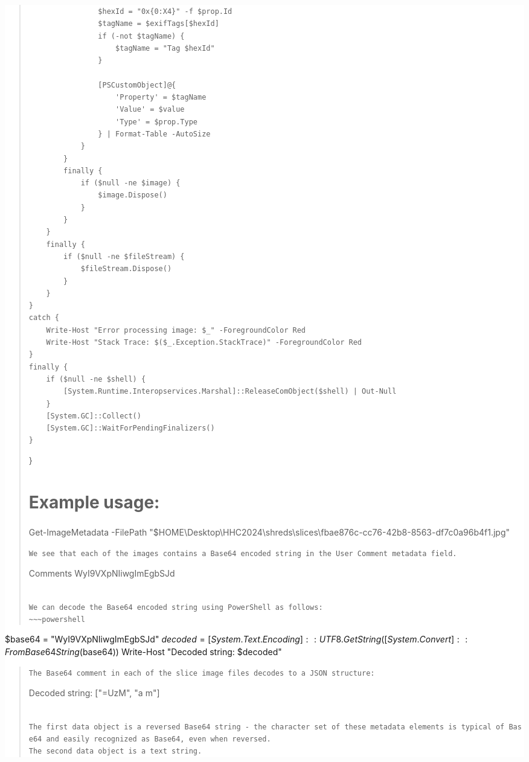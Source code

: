 >                     $hexId = "0x{0:X4}" -f $prop.Id
>                     $tagName = $exifTags[$hexId]
>                     if (-not $tagName) {
>                         $tagName = "Tag $hexId"
>                     }
> 
>                     [PSCustomObject]@{
>                         'Property' = $tagName
>                         'Value' = $value
>                         'Type' = $prop.Type
>                     } | Format-Table -AutoSize
>                 }
>             }
>             finally {
>                 if ($null -ne $image) {
>                     $image.Dispose()
>                 }
>             }
>         }
>         finally {
>             if ($null -ne $fileStream) {
>                 $fileStream.Dispose()
>             }
>         }
>     }
>     catch {
>         Write-Host "Error processing image: $_" -ForegroundColor Red
>         Write-Host "Stack Trace: $($_.Exception.StackTrace)" -ForegroundColor Red
>     }
>     finally {
>         if ($null -ne $shell) {
>             [System.Runtime.Interopservices.Marshal]::ReleaseComObject($shell) | Out-Null
>         }
>         [System.GC]::Collect()
>         [System.GC]::WaitForPendingFinalizers()
>     }
> }
> 
> # Example usage:
> Get-ImageMetadata -FilePath "$HOME\Desktop\HHC2024\shreds\slices\fbae876c-cc76-42b8-8563-df7c0a96b4f1.jpg"
> ~~~
> We see that each of the images contains a Base64 encoded string in the User Comment metadata field.
> 
> ~~~
> Comments              WyI9VXpNIiwgImEgbSJd
> ~~~
> 
> We can decode the Base64 encoded string using PowerShell as follows:
> ~~~powershell
$base64 = "WyI9VXpNIiwgImEgbSJd"
$decoded = [System.Text.Encoding]::UTF8.GetString([System.Convert]::FromBase64String($base64))
Write-Host "Decoded string: $decoded"
> ~~~
> The Base64 comment in each of the slice image files decodes to a JSON structure:
> 
> ~~~
> Decoded string: ["=UzM", "a m"]
> ~~~
> 
> The first data object is a reversed Base64 string - the character set of these metadata elements is typical of Base64 and easily recognized as Base64, even when reversed.
> The second data object is a text string.